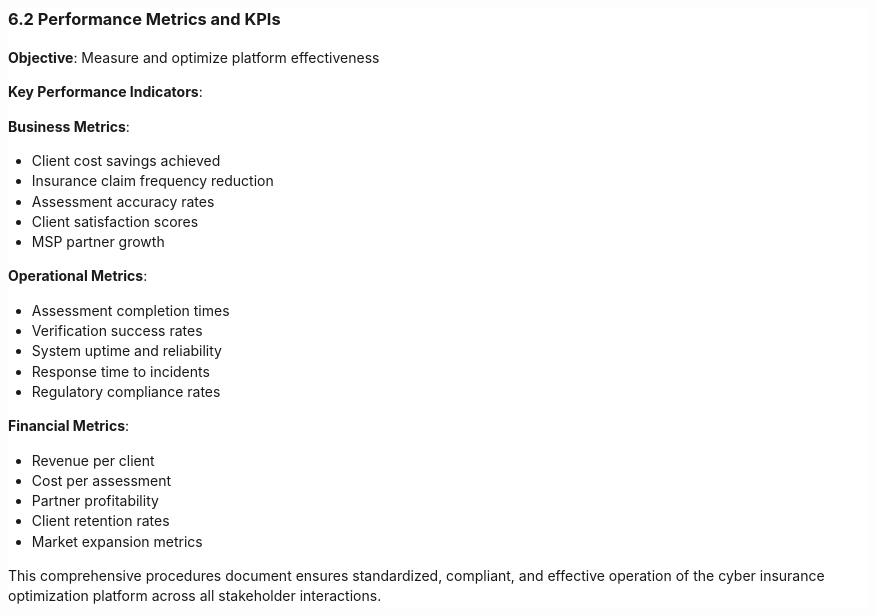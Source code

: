### 6.2 Performance Metrics and KPIs
**Objective**: Measure and optimize platform effectiveness

**Key Performance Indicators**:

**Business Metrics**:
- Client cost savings achieved
- Insurance claim frequency reduction
- Assessment accuracy rates
- Client satisfaction scores
- MSP partner growth

**Operational Metrics**:
- Assessment completion times
- Verification success rates
- System uptime and reliability
- Response time to incidents
- Regulatory compliance rates

**Financial Metrics**:
- Revenue per client
- Cost per assessment
- Partner profitability
- Client retention rates
- Market expansion metrics

This comprehensive procedures document ensures standardized, compliant, and effective operation of the cyber insurance optimization platform across all stakeholder interactions.